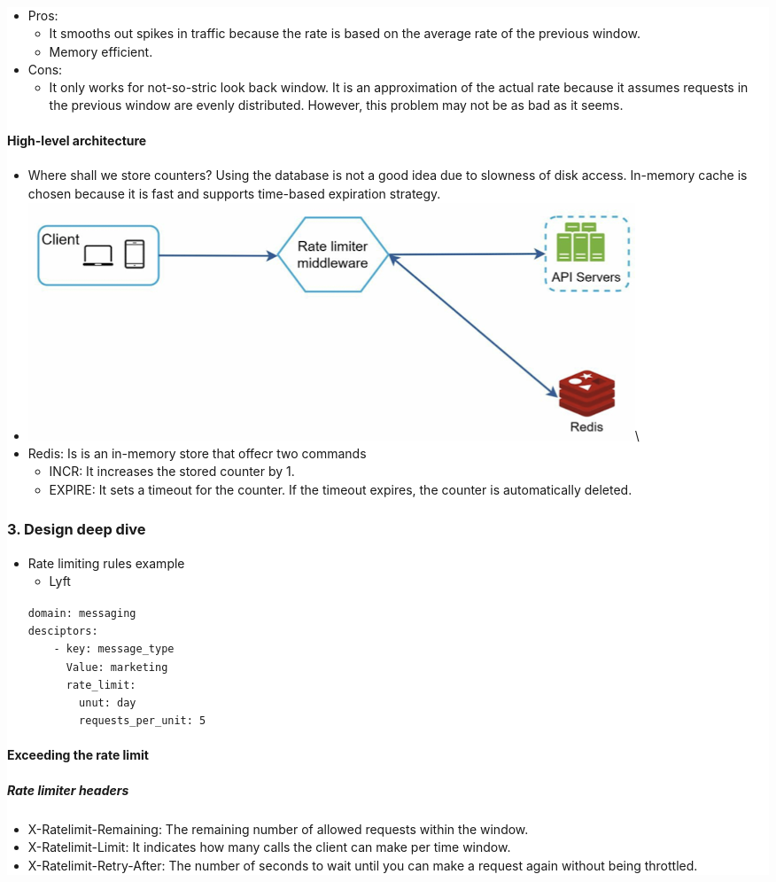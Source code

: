 - Pros:
    * It smooths out spikes in traffic because the rate is based on the average rate of the previous window.
    * Memory efficient.
- Cons:
    * It only works for not-so-stric look back window. It is an approximation of the actual rate because it assumes requests in the previous window are evenly distributed. However, this problem may not be as bad as it seems.

#### High-level architecture
- Where shall we store counters? Using the database is not a good idea due to slowness of disk access. In-memory cache is chosen because it is fast and supports time-based expiration strategy. 
- ![redis.png](donggu/redis.png)\
- Redis: Is is an in-memory store that offecr two commands
    - INCR: It increases the stored counter by 1.
    - EXPIRE: It sets a timeout for the counter. If the timeout expires, the counter is automatically deleted.

### 3. Design deep dive

- Rate limiting rules example
    * Lyft
    ```
    domain: messaging
    desciptors:
        - key: message_type
          Value: marketing
          rate_limit:
            unut: day
            requests_per_unit: 5
    ```

#### Exceeding the rate limit
##### Rate limiter headers
- X-Ratelimit-Remaining: The remaining number of allowed requests within the window.
- X-Ratelimit-Limit: It indicates how many calls the client can make per time window.
- X-Ratelimit-Retry-After: The number of seconds to wait until you can make a request again without being throttled.
